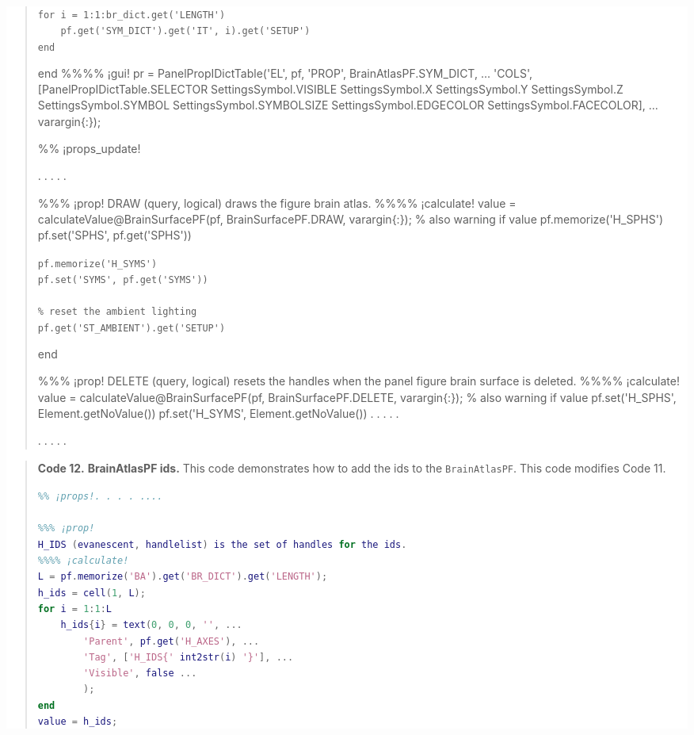 >     for i = 1:1:br_dict.get('LENGTH')
>         pf.get('SYM_DICT').get('IT', i).get('SETUP')
>     end
> end
> %%%% ¡gui!
> pr = PanelPropIDictTable('EL', pf, 'PROP', BrainAtlasPF.SYM_DICT, ...
>     'COLS', [PanelPropIDictTable.SELECTOR SettingsSymbol.VISIBLE SettingsSymbol.X SettingsSymbol.Y SettingsSymbol.Z SettingsSymbol.SYMBOL SettingsSymbol.SYMBOLSIZE SettingsSymbol.EDGECOLOR SettingsSymbol.FACECOLOR], ...
>     varargin{:});
> 
> %% ¡props_update!
> 
> . . . . .
> 
> %%% ¡prop!
> DRAW (query, logical) draws the figure brain atlas.
> %%%% ¡calculate!
> value = calculateValue@BrainSurfacePF(pf, BrainSurfacePF.DRAW, varargin{:}); % also warning
> if value
>     pf.memorize('H_SPHS')
>     pf.set('SPHS', pf.get('SPHS'))
>     
>     pf.memorize('H_SYMS')
>     pf.set('SYMS', pf.get('SYMS'))
> 
>     % reset the ambient lighting
>     pf.get('ST_AMBIENT').get('SETUP')
> end
> 
> %%% ¡prop!
> DELETE (query, logical) resets the handles when the panel figure brain surface is deleted.
> %%%% ¡calculate!
> value = calculateValue@BrainSurfacePF(pf, BrainSurfacePF.DELETE, varargin{:}); % also warning
> if value
>     pf.set('H_SPHS', Element.getNoValue())
>     pf.set('H_SYMS', Element.getNoValue())
> . . . . .
> 
> . . . . .
> ````
> 


> **Code 12.** **BrainAtlasPF ids.**
> 		This code demonstrates how to add the ids to the `BrainAtlasPF`.
> 		This code modifies Code 11.
> ````matlab
> %% ¡props!. . . . ....
> 
> %%% ¡prop!
> H_IDS (evanescent, handlelist) is the set of handles for the ids.
> %%%% ¡calculate!
> L = pf.memorize('BA').get('BR_DICT').get('LENGTH');
> h_ids = cell(1, L);
> for i = 1:1:L
>     h_ids{i} = text(0, 0, 0, '', ...
>         'Parent', pf.get('H_AXES'), ...
>         'Tag', ['H_IDS{' int2str(i) '}'], ...
>         'Visible', false ...
>         );
> end
> value = h_ids;
> 